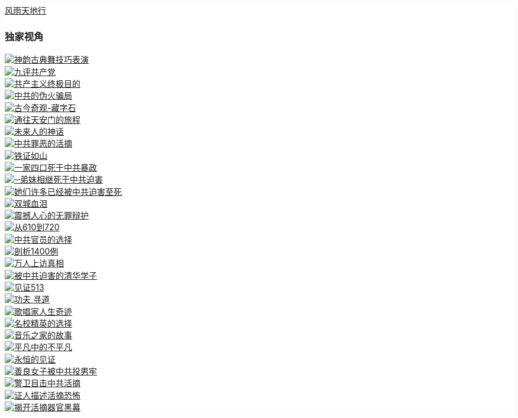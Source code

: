 <a href="https://git.io/fjHp4" rel="nofollow">风雨天地行</a></p></td></tr><tr><td width="707"><h3><p><strong>独家视角</strong></p></h3></td><td VALIGN=TOP rowspan=50><a href="https://git.io/fj9l0" target="_blank"><img width="130" src="https://raw.githubusercontent.com/clgbyu263/djy/master/gb/130/gudianwu.jpg" title="神韵古典舞技巧表演" alt="神韵古典舞技巧表演"></a><br><a href="https://git.io/fj9la" target="_blank"><img width="130" src="https://raw.githubusercontent.com/clgbyu263/djy/master/gb/130/9ping.jpg" title="九评共产党" alt="九评共产党"></a><br><a href="https://git.io/fj9lr" target="_blank"><img width="130" src="https://raw.githubusercontent.com/clgbyu263/djy/master/gb/130/communism.jpg" title="共产主义终极目的" alt="共产主义终极目的"></a><br><a href="https://git.io/fjFNJ" target="_blank"><img width="130" src="https://raw.githubusercontent.com/clgbyu263/djy/master/gb/130/weihuo.jpg" title="中共的伪火骗局" alt="中共的伪火骗局"></a><br><a href="https://git.io/fj9lK" target="_blank"><img width="130" src="https://raw.githubusercontent.com/clgbyu263/djy/master/gb/130/changzhi.jpg" title="古今奇观-藏字石" alt="古今奇观-藏字石"></a><br><a href="https://git.io/fj9lP" target="_blank"><img width="130" src="https://raw.githubusercontent.com/clgbyu263/djy/master/gb/130/tianan.jpg" title="通往天安门的旅程" alt="通往天安门的旅程"></a><br><a href="https://git.io/fj9lX" target="_blank"><img width="130" src="https://raw.githubusercontent.com/clgbyu263/djy/master/gb/130/weilai.jpg" title="未来人的神话" alt="未来人的神话"></a><br><a href="https://git.io/fj9l1" target="_blank"><img width="130" src="https://raw.githubusercontent.com/clgbyu263/djy/master/gb/130/ji-zy.jpg" title="中共罪恶的活摘" alt="中共罪恶的活摘"></a><br><a href="https://git.io/fj9lM" target="_blank"><img width="130" src="https://raw.githubusercontent.com/clgbyu263/djy/master/gb/130/huozhai.jpg" title="铁证如山" alt="铁证如山"></a><br><a href="https://git.io/fj9lD" target="_blank"><img width="130" src="https://raw.githubusercontent.com/clgbyu263/djy/master/gb/130/4ke.jpg" title="一家四口死于中共暴政" alt="一家四口死于中共暴政"></a><br><a href="https://git.io/fj9ly" target="_blank"><img width="130" src="https://raw.githubusercontent.com/clgbyu263/djy/master/gb/130/jie-di.jpg" title="─弟妹相继死于中共迫害" alt="─弟妹相继死于中共迫害"></a><br><a href="https://git.io/fj9lS" target="_blank"><img width="130" src="https://raw.githubusercontent.com/clgbyu263/djy/master/gb/130/ma-sj.jpg" title="她们许多已经被中共迫害至死" alt="她们许多已经被中共迫害至死"></a><br><a href="https://git.io/fj9l9" target="_blank"><img width="130" src="https://raw.githubusercontent.com/clgbyu263/djy/master/gb/130/shuan-cxl.jpg" title="双城血泪" alt="双城血泪"></a><br><a href="https://git.io/fj9lH" target="_blank"><img width="130" src="https://raw.githubusercontent.com/clgbyu263/djy/master/gb/130/wu-zbh.jpg" title="震撼人心的无罪辩护" alt="震撼人心的无罪辩护"></a><br><a href="https://git.io/fj9lQ" target="_blank"><img width="130" src="https://raw.githubusercontent.com/clgbyu263/djy/master/gb/130/6c10-720.jpg" title="从610到720" alt="从610到720"></a><br><a href="https://git.io/fj9l7" target="_blank"><img width="130" src="https://raw.githubusercontent.com/clgbyu263/djy/master/gb/130/xian-z.jpg" title="中共官员的选择" alt="中共官员的选择"></a><br><a href="https://git.io/fj9l5" target="_blank"><img width="130" src="https://raw.githubusercontent.com/clgbyu263/djy/master/gb/130/1400l.jpg" title="剖析1400例" alt="剖析1400例"></a><br><a href="https://git.io/fj9lb" target="_blank"><img width="130" src="https://raw.githubusercontent.com/clgbyu263/djy/master/gb/130/425.jpg" title="万人上访真相" alt="万人上访真相"></a><br><a href="https://git.io/fj9lN" target="_blank"><img width="130" src="https://raw.githubusercontent.com/clgbyu263/djy/master/gb/130/qing-h.jpg" title="被中共迫害的清华学子" alt="被中共迫害的清华学子"></a><br><a href="https://git.io/fj9lx" target="_blank"><img width="130" src="https://raw.githubusercontent.com/clgbyu263/djy/master/gb/130/jian-z513.jpg" title="见证513" alt="见证513"></a><br><a href="https://git.io/fj9lp" target="_blank"><img width="130" src="https://raw.githubusercontent.com/clgbyu263/djy/master/gb/130/gongfu.jpg" title="功夫 寻道" alt="功夫 寻道"></a><br><a href="https://git.io/fj9lh" target="_blank"><img width="130" src="https://raw.githubusercontent.com/clgbyu263/djy/master/gb/130/guangguimian.jpg" title="歌唱家人生奇迹" alt="歌唱家人生奇迹"></a><br><a href="https://git.io/fj9lj" target="_blank"><img width="130" src="https://raw.githubusercontent.com/clgbyu263/djy/master/gb/130/ming-jjy.jpg" title="名校精英的选择" alt="名校精英的选择"></a><br><a href="https://git.io/fj98e" target="_blank"><img width="130" src="https://raw.githubusercontent.com/clgbyu263/djy/master/gb/130/yin-lj.jpg" title="音乐之家的故事" alt="音乐之家的故事"></a><br><a href="https://git.io/fj98v" target="_blank"><img width="130" src="https://raw.githubusercontent.com/clgbyu263/djy/master/gb/130/ming-hsf.jpg" title="平凡中的不平凡" alt="平凡中的不平凡"></a><br><a href="https://github.com/clgbyu263/yh/blob/master/README.md?dfh#1" target="_blank"><img width="130" src="https://raw.githubusercontent.com/clgbyu263/djy/master/gb/130/yong-h.jpg" title="永恒的见证"  alt="永恒的见证"></a><br><a href="https://github.com/clgbyu263/djy/blob/master/gb/13/9/29/n3974789.md?dfh#1" target="_blank"><img width="130" src="https://raw.githubusercontent.com/clgbyu263/djy/master/gb/130/shang-lnz.jpg" title="善良女子被中共投男牢"  alt="善良女子被中共投男牢"></a><br><a href="https://github.com/clgbyu263/djy/blob/master/gb/16/3/16/n4663449.md?dfh#1" target="_blank"><img width="130" src="https://raw.githubusercontent.com/clgbyu263/djy/master/gb/130/huo-z3.jpg" title="警卫目击中共活摘"  alt="警卫目击中共活摘"></a><br><a href="https://github.com/clgbyu263/djy/blob/master/gb/16/8/7/n8177641.md?dfh#1" target="_blank"><img width="130" src="https://raw.githubusercontent.com/clgbyu263/djy/master/gb/130/huo-z4.jpg" title="证人描述活摘恐怖"  alt="证人描述活摘恐怖"></a><br><a href="https://github.com/clgbyu263/djy/blob/master/gb/10/4/19/n2881569.md?dfh#1" target="_blank"><img width="130" src="https://raw.githubusercontent.com/clgbyu263/djy/master/gb/130/huo-z1.jpg" title="揭开活摘器官黑幕"  alt="揭开活摘器官黑幕"></a><br>